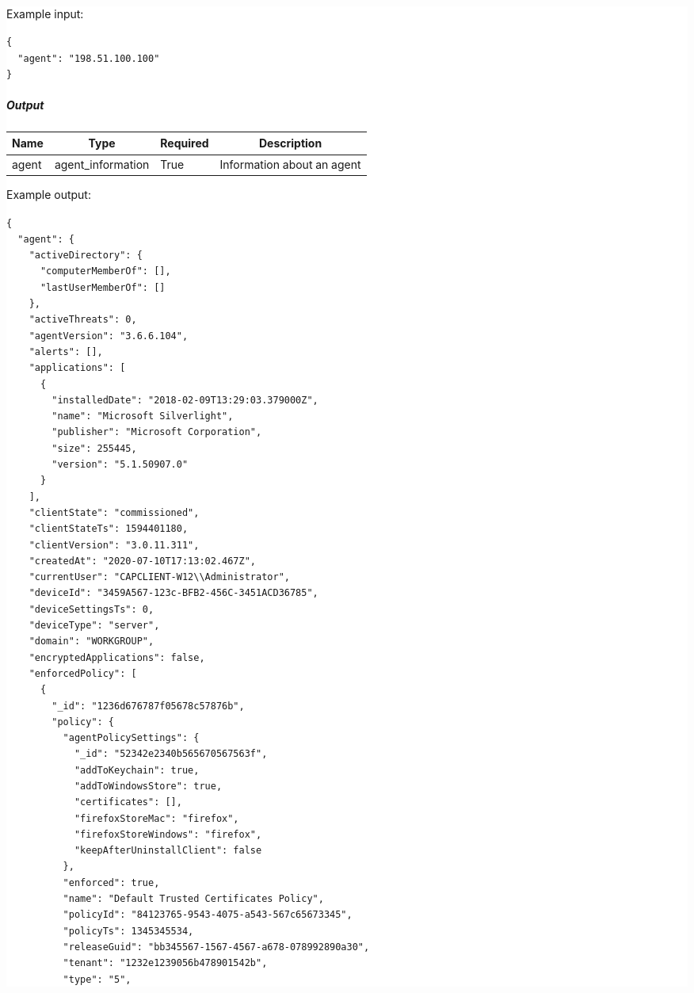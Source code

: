 Example input:

```
{
  "agent": "198.51.100.100"
}
```

##### Output

|Name|Type|Required|Description|
|----|----|--------|-----------|
|agent|agent_information|True|Information about an agent|

Example output:

```
{
  "agent": {
    "activeDirectory": {
      "computerMemberOf": [],
      "lastUserMemberOf": []
    },
    "activeThreats": 0,
    "agentVersion": "3.6.6.104",
    "alerts": [],
    "applications": [
      {
        "installedDate": "2018-02-09T13:29:03.379000Z",
        "name": "Microsoft Silverlight",
        "publisher": "Microsoft Corporation",
        "size": 255445,
        "version": "5.1.50907.0"
      }
    ],
    "clientState": "commissioned",
    "clientStateTs": 1594401180,
    "clientVersion": "3.0.11.311",
    "createdAt": "2020-07-10T17:13:02.467Z",
    "currentUser": "CAPCLIENT-W12\\Administrator",
    "deviceId": "3459A567-123c-BFB2-456C-3451ACD36785",
    "deviceSettingsTs": 0,
    "deviceType": "server",
    "domain": "WORKGROUP",
    "encryptedApplications": false,
    "enforcedPolicy": [
      {
        "_id": "1236d676787f05678c57876b",
        "policy": {
          "agentPolicySettings": {
            "_id": "52342e2340b565670567563f",
            "addToKeychain": true,
            "addToWindowsStore": true,
            "certificates": [],
            "firefoxStoreMac": "firefox",
            "firefoxStoreWindows": "firefox",
            "keepAfterUninstallClient": false
          },
          "enforced": true,
          "name": "Default Trusted Certificates Policy",
          "policyId": "84123765-9543-4075-a543-567c65673345",
          "policyTs": 1345345534,
          "releaseGuid": "bb345567-1567-4567-a678-078992890a30",
          "tenant": "1232e1239056b478901542b",
          "type": "5",
```